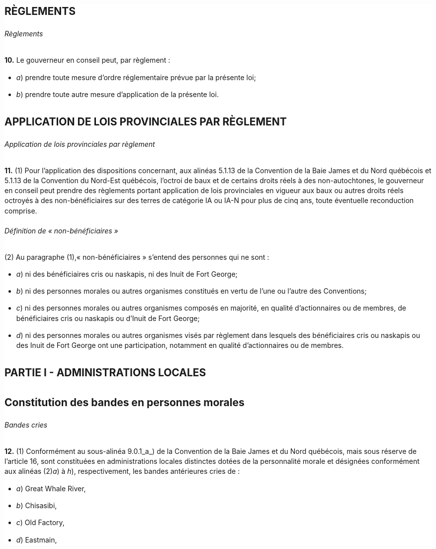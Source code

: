 ## RÈGLEMENTS

###### Règlements

**10.** Le gouverneur en conseil peut, par règlement :

  * _a_) prendre toute mesure d’ordre réglementaire prévue par la présente loi;

  * _b_) prendre toute autre mesure d’application de la présente loi.

## APPLICATION DE LOIS PROVINCIALES PAR RÈGLEMENT

###### Application de lois provinciales par règlement

**11.** (1) Pour l’application des dispositions concernant, aux alinéas 5.1.13 de la Convention de la Baie James et du Nord québécois et 5.1.13 de la Convention du Nord-Est québécois, l’octroi de baux et de certains droits réels à des non-autochtones, le gouverneur en conseil peut prendre des règlements portant application de lois provinciales en vigueur aux baux ou autres droits réels octroyés à des non-bénéficiaires sur des terres de catégorie IA ou IA-N pour plus de cinq ans, toute éventuelle reconduction comprise.

###### Définition de « non-bénéficiaires »

(2) Au paragraphe (1),« non-bénéficiaires » s’entend des personnes qui ne sont :

  * _a_) ni des bénéficiaires cris ou naskapis, ni des Inuit de Fort George;

  * _b_) ni des personnes morales ou autres organismes constitués en vertu de l’une ou l’autre des Conventions;

  * _c_) ni des personnes morales ou autres organismes composés en majorité, en qualité d’actionnaires ou de membres, de bénéficiaires cris ou naskapis ou d’Inuit de Fort George;

  * _d_) ni des personnes morales ou autres organismes visés par règlement dans lesquels des bénéficiaires cris ou naskapis ou des Inuit de Fort George ont une participation, notamment en qualité d’actionnaires ou de membres.

## PARTIE I - ADMINISTRATIONS LOCALES

## Constitution des bandes en personnes morales

###### Bandes cries

**12.** (1) Conformément au sous-alinéa 9.0.1_a_) de la Convention de la Baie James et du Nord québécois, mais sous réserve de l’article 16, sont constituées en administrations locales distinctes dotées de la personnalité morale et désignées conformément aux alinéas (2)_a_) à _h_), respectivement, les bandes antérieures cries de :

  * _a_) Great Whale River,

  * _b_) Chisasibi,

  * _c_) Old Factory,

  * _d_) Eastmain,
